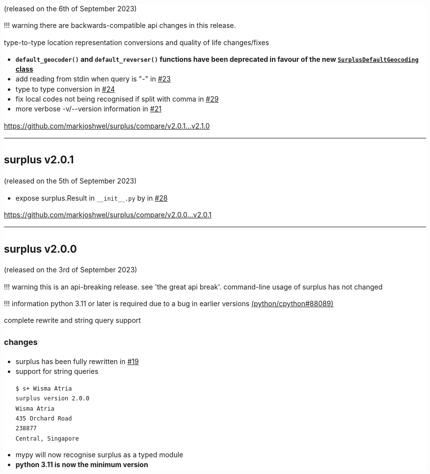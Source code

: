 (released on the 6th of September 2023)

!!! warning
    there are backwards-compatible api changes in this release.

type-to-type location representation conversions and quality of life changes/fixes

- **`default_geocoder()` and `default_reverser()` functions have been deprecated in favour of the
  new [`SurplusDefaultGeocoding` class](https://github.com/markjoshwel/surplus/tree/main#class-surplusdefaultgeocoding)**
- add reading from stdin when query is "-" in [#23](https://github.com/markjoshwel/surplus/pull/23)
- type to type conversion in [#24](https://github.com/markjoshwel/surplus/pull/24)
- fix local codes not being recognised if split with comma in [#29](https://github.com/markjoshwel/surplus/pull/29)
- more verbose -v/--version information in [#21](https://github.com/markjoshwel/surplus/pull/21)

<https://github.com/markjoshwel/surplus/compare/v2.0.1...v2.1.0>

---

## surplus v2.0.1

(released on the 5th of September 2023)

- expose surplus.Result in `__init__.py` by in [#28](https://github.com/markjoshwel/surplus/pull/28)

<https://github.com/markjoshwel/surplus/compare/v2.0.0...v2.0.1>

---

## surplus v2.0.0

(released on the 3rd of September 2023)

!!! warning
    this is an api-breaking release. see 'the great api break'.
    command-line usage of surplus has not changed

!!! information
    python 3.11 or later is required due to a bug in earlier versions
    [(python/cpython#88089)](https://github.com/python/cpython/issues/88089)

complete rewrite and string query support

### changes

- surplus has been fully rewritten in [#19](https://github.com/markjoshwel/surplus/pull/19)
- support for string queries
  ```text
  $ s+ Wisma Atria
  surplus version 2.0.0
  Wisma Atria
  435 Orchard Road
  238877
  Central, Singapore
  ```
- mypy will now recognise surplus as a typed module
- **python 3.11 is now the minimum version**
